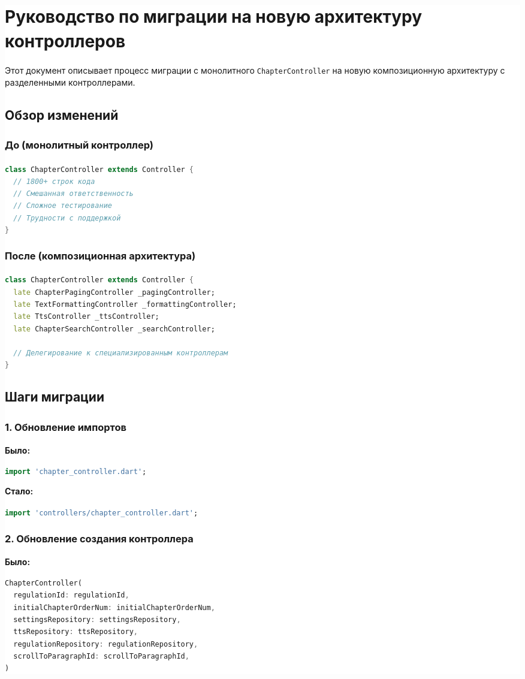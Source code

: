 # Руководство по миграции на новую архитектуру контроллеров

Этот документ описывает процесс миграции с монолитного `ChapterController` на новую композиционную архитектуру с разделенными контроллерами.

## Обзор изменений

### До (монолитный контроллер)
```dart
class ChapterController extends Controller {
  // 1800+ строк кода
  // Смешанная ответственность
  // Сложное тестирование
  // Трудности с поддержкой
}
```

### После (композиционная архитектура)
```dart
class ChapterController extends Controller {
  late ChapterPagingController _pagingController;
  late TextFormattingController _formattingController;
  late TtsController _ttsController;
  late ChapterSearchController _searchController;
  
  // Делегирование к специализированным контроллерам
}
```

## Шаги миграции

### 1. Обновление импортов

**Было:**
```dart
import 'chapter_controller.dart';
```

**Стало:**
```dart
import 'controllers/chapter_controller.dart';
```

### 2. Обновление создания контроллера

**Было:**
```dart
ChapterController(
  regulationId: regulationId,
  initialChapterOrderNum: initialChapterOrderNum,
  settingsRepository: settingsRepository,
  ttsRepository: ttsRepository,
  regulationRepository: regulationRepository,
  scrollToParagraphId: scrollToParagraphId,
)
```
